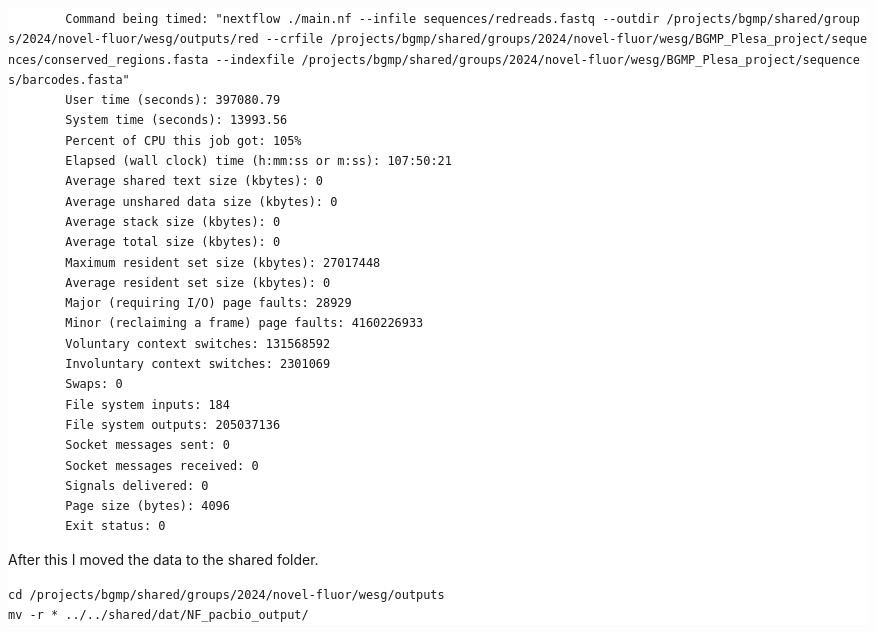 ```
        Command being timed: "nextflow ./main.nf --infile sequences/redreads.fastq --outdir /projects/bgmp/shared/groups/2024/novel-fluor/wesg/outputs/red --crfile /projects/bgmp/shared/groups/2024/novel-fluor/wesg/BGMP_Plesa_project/sequences/conserved_regions.fasta --indexfile /projects/bgmp/shared/groups/2024/novel-fluor/wesg/BGMP_Plesa_project/sequences/barcodes.fasta"
        User time (seconds): 397080.79
        System time (seconds): 13993.56
        Percent of CPU this job got: 105%
        Elapsed (wall clock) time (h:mm:ss or m:ss): 107:50:21
        Average shared text size (kbytes): 0
        Average unshared data size (kbytes): 0
        Average stack size (kbytes): 0
        Average total size (kbytes): 0
        Maximum resident set size (kbytes): 27017448
        Average resident set size (kbytes): 0
        Major (requiring I/O) page faults: 28929
        Minor (reclaiming a frame) page faults: 4160226933
        Voluntary context switches: 131568592
        Involuntary context switches: 2301069
        Swaps: 0
        File system inputs: 184
        File system outputs: 205037136
        Socket messages sent: 0
        Socket messages received: 0
        Signals delivered: 0
        Page size (bytes): 4096
        Exit status: 0

```

After this I moved the data to the shared folder.

```
cd /projects/bgmp/shared/groups/2024/novel-fluor/wesg/outputs
mv -r * ../../shared/dat/NF_pacbio_output/
```
